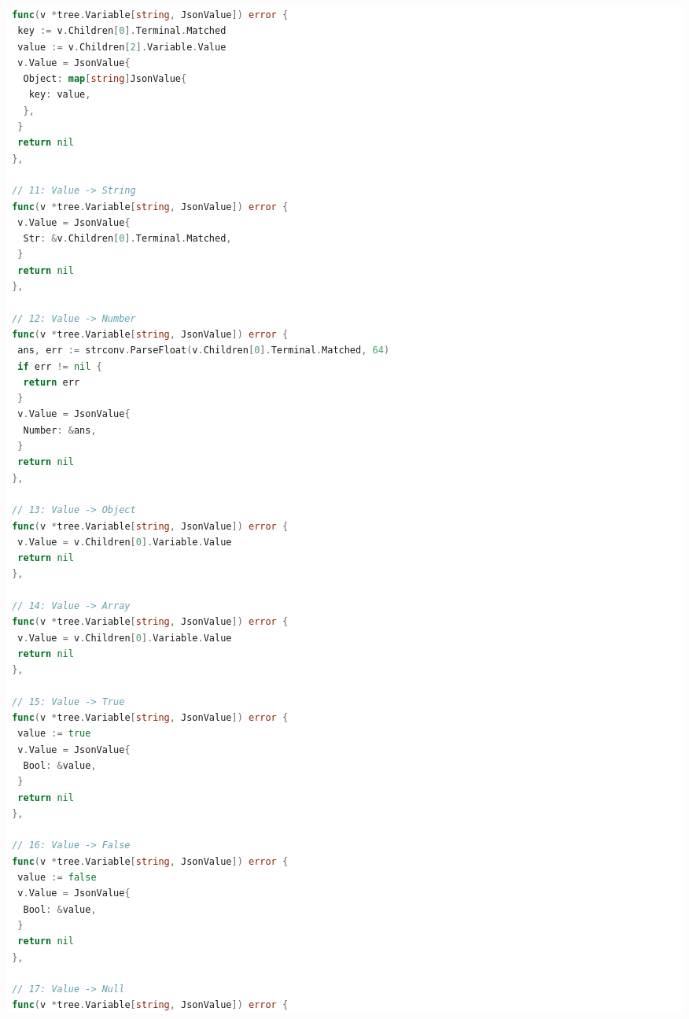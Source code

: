 ``` go
 func(v *tree.Variable[string, JsonValue]) error {
  key := v.Children[0].Terminal.Matched
  value := v.Children[2].Variable.Value
  v.Value = JsonValue{
   Object: map[string]JsonValue{
    key: value,
   },
  }
  return nil
 },

 // 11: Value -> String
 func(v *tree.Variable[string, JsonValue]) error {
  v.Value = JsonValue{
   Str: &v.Children[0].Terminal.Matched,
  }
  return nil
 },

 // 12: Value -> Number
 func(v *tree.Variable[string, JsonValue]) error {
  ans, err := strconv.ParseFloat(v.Children[0].Terminal.Matched, 64)
  if err != nil {
   return err
  }
  v.Value = JsonValue{
   Number: &ans,
  }
  return nil
 },

 // 13: Value -> Object
 func(v *tree.Variable[string, JsonValue]) error {
  v.Value = v.Children[0].Variable.Value
  return nil
 },

 // 14: Value -> Array
 func(v *tree.Variable[string, JsonValue]) error {
  v.Value = v.Children[0].Variable.Value
  return nil
 },

 // 15: Value -> True
 func(v *tree.Variable[string, JsonValue]) error {
  value := true
  v.Value = JsonValue{
   Bool: &value,
  }
  return nil
 },

 // 16: Value -> False
 func(v *tree.Variable[string, JsonValue]) error {
  value := false
  v.Value = JsonValue{
   Bool: &value,
  }
  return nil
 },

 // 17: Value -> Null
 func(v *tree.Variable[string, JsonValue]) error {
```